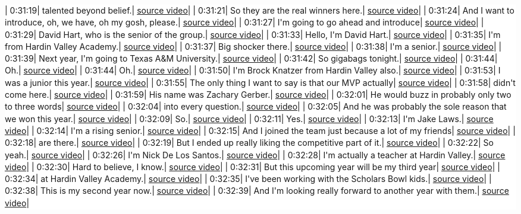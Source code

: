 | 0:31:19| talented beyond belief.| [source video](https://archive.org/details/co-com-r-267-240624?start=1879)|
| 0:31:21| So they are the real winners here.| [source video](https://archive.org/details/co-com-r-267-240624?start=1881)|
| 0:31:24| And I want to introduce, oh, we have, oh my gosh, please.| [source video](https://archive.org/details/co-com-r-267-240624?start=1884)|
| 0:31:27| I'm going to go ahead and introduce| [source video](https://archive.org/details/co-com-r-267-240624?start=1887)|
| 0:31:29| David Hart, who is the senior of the group.| [source video](https://archive.org/details/co-com-r-267-240624?start=1889)|
| 0:31:33| Hello, I'm David Hart.| [source video](https://archive.org/details/co-com-r-267-240624?start=1893)|
| 0:31:35| I'm from Hardin Valley Academy.| [source video](https://archive.org/details/co-com-r-267-240624?start=1895)|
| 0:31:37| Big shocker there.| [source video](https://archive.org/details/co-com-r-267-240624?start=1897)|
| 0:31:38| I'm a senior.| [source video](https://archive.org/details/co-com-r-267-240624?start=1898)|
| 0:31:39| Next year, I'm going to Texas A&M University.| [source video](https://archive.org/details/co-com-r-267-240624?start=1899)|
| 0:31:42| So gigabags tonight.| [source video](https://archive.org/details/co-com-r-267-240624?start=1902)|
| 0:31:44| Oh.| [source video](https://archive.org/details/co-com-r-267-240624?start=1904)|
| 0:31:44| Oh.| [source video](https://archive.org/details/co-com-r-267-240624?start=1904)|
| 0:31:50| I'm Brock Knatzer from Hardin Valley also.| [source video](https://archive.org/details/co-com-r-267-240624?start=1910)|
| 0:31:53| I was a junior this year.| [source video](https://archive.org/details/co-com-r-267-240624?start=1913)|
| 0:31:55| The only thing I want to say is that our MVP actually| [source video](https://archive.org/details/co-com-r-267-240624?start=1915)|
| 0:31:58| didn't come here.| [source video](https://archive.org/details/co-com-r-267-240624?start=1918)|
| 0:31:59| His name was Zachary Gerber.| [source video](https://archive.org/details/co-com-r-267-240624?start=1919)|
| 0:32:01| He would buzz in probably only two to three words| [source video](https://archive.org/details/co-com-r-267-240624?start=1921)|
| 0:32:04| into every question.| [source video](https://archive.org/details/co-com-r-267-240624?start=1924)|
| 0:32:05| And he was probably the sole reason that we won this year.| [source video](https://archive.org/details/co-com-r-267-240624?start=1925)|
| 0:32:09| So.| [source video](https://archive.org/details/co-com-r-267-240624?start=1929)|
| 0:32:11| Yes.| [source video](https://archive.org/details/co-com-r-267-240624?start=1931)|
| 0:32:13| I'm Jake Laws.| [source video](https://archive.org/details/co-com-r-267-240624?start=1933)|
| 0:32:14| I'm a rising senior.| [source video](https://archive.org/details/co-com-r-267-240624?start=1934)|
| 0:32:15| And I joined the team just because a lot of my friends| [source video](https://archive.org/details/co-com-r-267-240624?start=1935)|
| 0:32:18| are there.| [source video](https://archive.org/details/co-com-r-267-240624?start=1938)|
| 0:32:19| But I ended up really liking the competitive part of it.| [source video](https://archive.org/details/co-com-r-267-240624?start=1939)|
| 0:32:22| So yeah.| [source video](https://archive.org/details/co-com-r-267-240624?start=1942)|
| 0:32:26| I'm Nick De Los Santos.| [source video](https://archive.org/details/co-com-r-267-240624?start=1946)|
| 0:32:28| I'm actually a teacher at Hardin Valley.| [source video](https://archive.org/details/co-com-r-267-240624?start=1948)|
| 0:32:30| Hard to believe, I know.| [source video](https://archive.org/details/co-com-r-267-240624?start=1950)|
| 0:32:31| But this upcoming year will be my third year| [source video](https://archive.org/details/co-com-r-267-240624?start=1951)|
| 0:32:34| at Hardin Valley Academy.| [source video](https://archive.org/details/co-com-r-267-240624?start=1954)|
| 0:32:35| I've been working with the Scholars Bowl kids.| [source video](https://archive.org/details/co-com-r-267-240624?start=1955)|
| 0:32:38| This is my second year now.| [source video](https://archive.org/details/co-com-r-267-240624?start=1958)|
| 0:32:39| And I'm looking really forward to another year with them.| [source video](https://archive.org/details/co-com-r-267-240624?start=1959)|